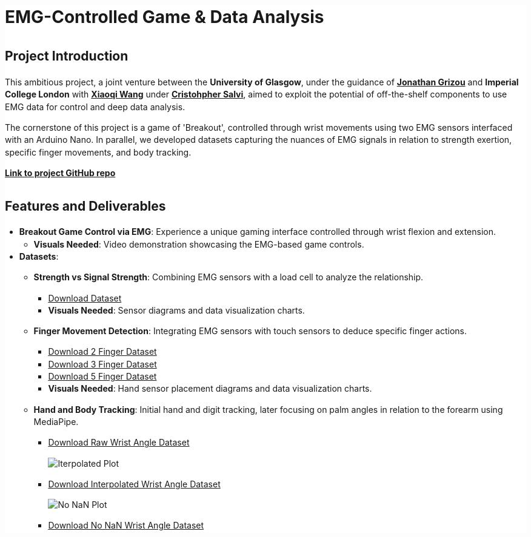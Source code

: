 # EMG-Controlled Game & Data Analysis

## Project Introduction
This ambitious project, a joint venture between the **University of Glasgow**, under the guidance of **[Jonathan Grizou](https://jgrizou.com/)** and **Imperial College London** with **[Xiaoqi Wang](https://www.linkedin.com/in/xiaoqi-wang/)** under **[Cristohpher Salvi](https://www.imperial.ac.uk/people/c.salvi)**, aimed to exploit the potential of off-the-shelf components to use EMG data for control and deep data analysis. 

The cornerstone of this project is a game of 'Breakout', controlled through wrist movements using two EMG sensors interfaced with an Arduino Nano. In parallel, we developed datasets capturing the nuances of EMG signals in relation to strength exertion, specific finger movements, and body tracking.

**[Link to project GitHub repo](https://github.com/FKGSOFTWARE/EMGControl)**

## Features and Deliverables
- **Breakout Game Control via EMG**: Experience a unique gaming interface controlled through wrist flexion and extension.
  - **Visuals Needed**: Video demonstration showcasing the EMG-based game controls.
- **Datasets**:
  - **Strength vs Signal Strength**: Combining EMG sensors with a load cell to analyze the relationship.
    - [Download Dataset](https://github.com/FKGSOFTWARE/EMGControl/raw/master/output/official%20recordings/official%20recordings%2010min/1%20load%202%20emg%2010min.csv?download=)
    - **Visuals Needed**: Sensor diagrams and data visualization charts.
  - **Finger Movement Detection**: Integrating EMG sensors with touch sensors to deduce specific finger actions.
    - [Download 2 Finger Dataset](https://github.com/FKGSOFTWARE/EMGControl/raw/master/output/official%20recordings/official%20recordings%2010min/2%20touch%202%20emg%2010min.csv?download=)
    - [Download 3 Finger Dataset](https://github.com/FKGSOFTWARE/EMGControl/raw/master/output/official%20recordings/official%20recordings%2010min/3%20touch%202%20emg%2010min.csv?download=)
    - [Download 5 Finger Dataset](https://github.com/FKGSOFTWARE/EMGControl/raw/master/output/official%20recordings/official%20recordings%2010min/5%20touch%202%20emg%2010min.csv?download=)
    - **Visuals Needed**: Hand sensor placement diagrams and data visualization charts.
  - **Hand and Body Tracking**: Initial hand and digit tracking, later focusing on palm angles in relation to the forearm using MediaPipe.
    
    - [Download Raw Wrist Angle Dataset](https://github.com/FKGSOFTWARE/EMGControl/raw/master/working_scirpts_for_dataset/wrist_angle_dataset/_output/TA_body_and_hand_landmarks_data_TimeVideo_20230908_163442.csv?download=)
   
      
      ![Iterpolated Plot](https://github.com/FKGSOFTWARE/EMGControl/blob/8ac7afeaabe2f3f871786fa9da782ee1d069a8b4/output/official%20recordings/official%20recordings%2010min/official%20EMG%20mediapipe%2010%20minute%20-%20interpolation.png)
    - [Download Interpolated Wrist Angle Dataset](https://github.com/FKGSOFTWARE/EMGControl/raw/master/output/official%20recordings/official%20recordings%2010min/official%20EMG%20mediapipe%2010%20minute%20-%20interpolation.csv?download=)
   
      
      ![No NaN Plot](https://github.com/FKGSOFTWARE/EMGControl/blob/8ac7afeaabe2f3f871786fa9da782ee1d069a8b4/output/official%20recordings/official%20recordings%2010min/official%20EMG%20mediapipe%2010%20minute%20-%20no%20NaN.png)
    - [Download No NaN Wrist Angle Dataset](https://github.com/FKGSOFTWARE/EMGControl/raw/master/output/official%20recordings/official%20recordings%2010min/official%20EMG%20mediapipe%2010%20minute%20-%20no%20NaN.csv?download=)
   